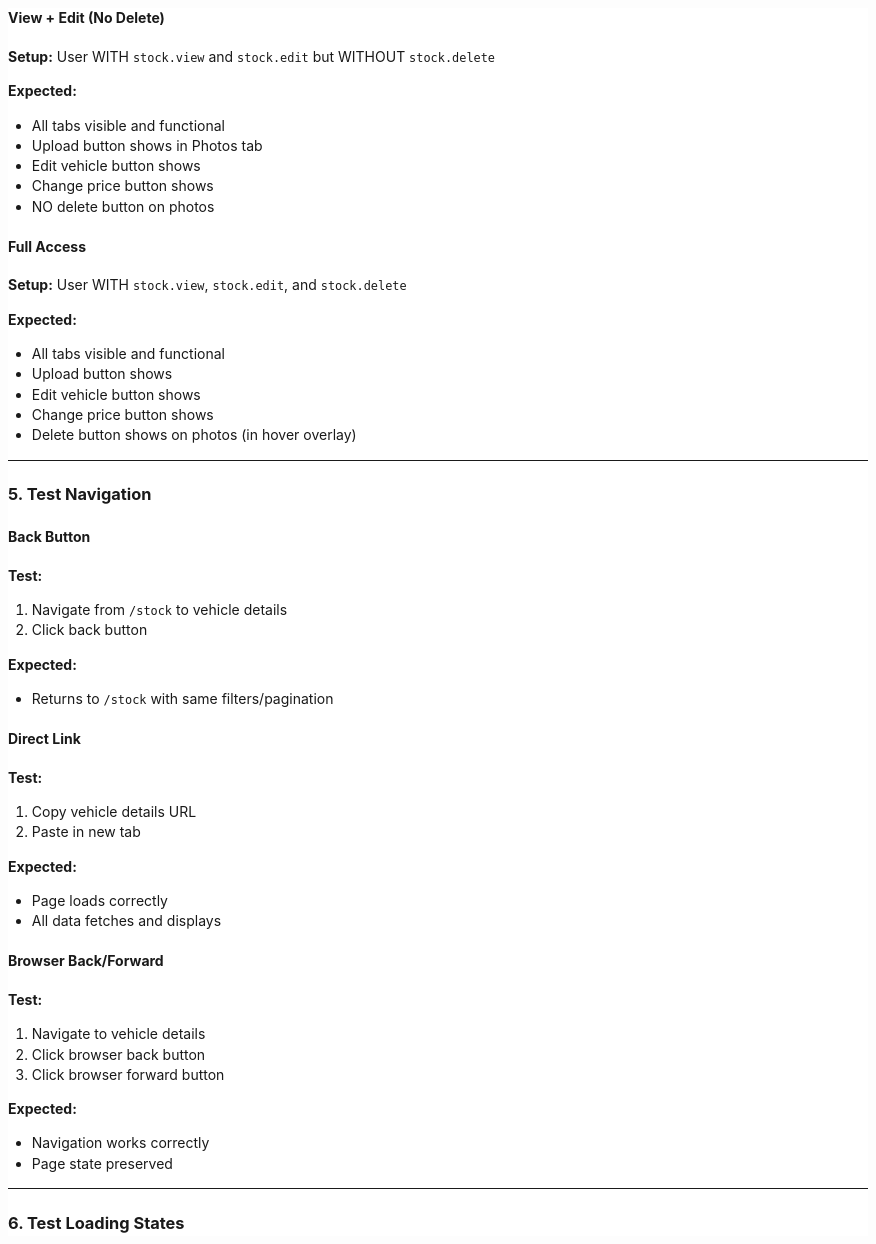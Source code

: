 #### View + Edit (No Delete)
**Setup:** User WITH `stock.view` and `stock.edit` but WITHOUT `stock.delete`

**Expected:**
- All tabs visible and functional
- Upload button shows in Photos tab
- Edit vehicle button shows
- Change price button shows
- NO delete button on photos

#### Full Access
**Setup:** User WITH `stock.view`, `stock.edit`, and `stock.delete`

**Expected:**
- All tabs visible and functional
- Upload button shows
- Edit vehicle button shows
- Change price button shows
- Delete button shows on photos (in hover overlay)

---

### 5. Test Navigation

#### Back Button
**Test:**
1. Navigate from `/stock` to vehicle details
2. Click back button

**Expected:**
- Returns to `/stock` with same filters/pagination

#### Direct Link
**Test:**
1. Copy vehicle details URL
2. Paste in new tab

**Expected:**
- Page loads correctly
- All data fetches and displays

#### Browser Back/Forward
**Test:**
1. Navigate to vehicle details
2. Click browser back button
3. Click browser forward button

**Expected:**
- Navigation works correctly
- Page state preserved

---

### 6. Test Loading States
